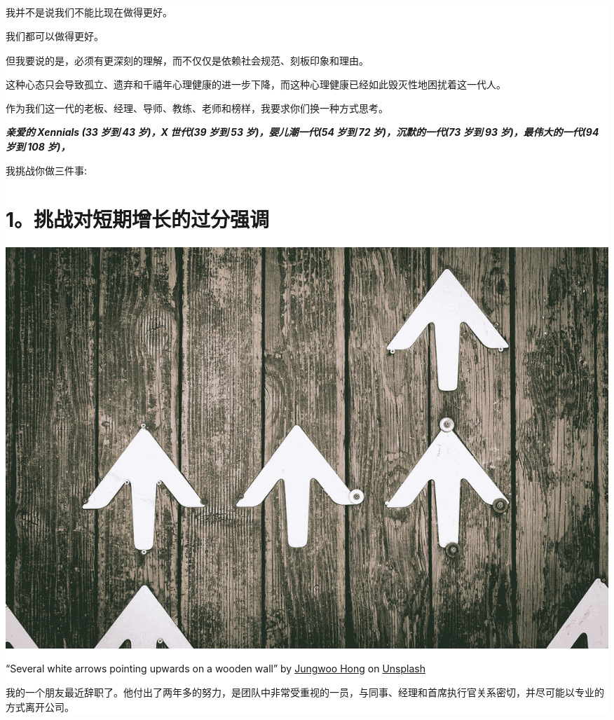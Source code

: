 我并不是说我们不能比现在做得更好。

我们都可以做得更好。

但我要说的是，必须有更深刻的理解，而不仅仅是依赖社会规范、刻板印象和理由。

这种心态只会导致孤立、遗弃和千禧年心理健康的进一步下降，而这种心理健康已经如此毁灭性地困扰着这一代人。

作为我们这一代的老板、经理、导师、教练、老师和榜样，我要求你们换一种方式思考。

***亲爱的 Xennials (33 岁到 43 岁)，X 世代(39 岁到 53 岁)，婴儿潮一代(54 岁到 72 岁)，沉默的一代(73 岁到 93 岁)，最伟大的一代(94 岁到 108 岁)，***

我挑战你做三件事:

# **1。挑战对短期增长的过分强调**

![](img/eddfe423a111fd1afa4482c9254ef89a.png)

“Several white arrows pointing upwards on a wooden wall” by [Jungwoo Hong](https://unsplash.com/@oowgnuj?utm_source=medium&utm_medium=referral) on [Unsplash](https://unsplash.com?utm_source=medium&utm_medium=referral)

我的一个朋友最近辞职了。他付出了两年多的努力，是团队中非常受重视的一员，与同事、经理和首席执行官关系密切，并尽可能以专业的方式离开公司。
